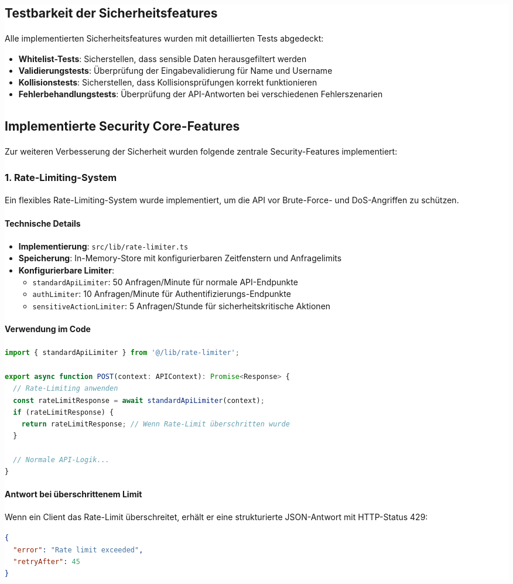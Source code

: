 ## Testbarkeit der Sicherheitsfeatures

Alle implementierten Sicherheitsfeatures wurden mit detaillierten Tests abgedeckt:

- **Whitelist-Tests**: Sicherstellen, dass sensible Daten herausgefiltert werden
- **Validierungstests**: Überprüfung der Eingabevalidierung für Name und Username
- **Kollisionstests**: Sicherstellen, dass Kollisionsprüfungen korrekt funktionieren
- **Fehlerbehandlungstests**: Überprüfung der API-Antworten bei verschiedenen Fehlerszenarien

## Implementierte Security Core-Features

Zur weiteren Verbesserung der Sicherheit wurden folgende zentrale Security-Features implementiert:

### 1. Rate-Limiting-System

Ein flexibles Rate-Limiting-System wurde implementiert, um die API vor Brute-Force- und DoS-Angriffen zu schützen.

#### Technische Details

- **Implementierung**: `src/lib/rate-limiter.ts`
- **Speicherung**: In-Memory-Store mit konfigurierbaren Zeitfenstern und Anfragelimits
- **Konfigurierbare Limiter**:
  - `standardApiLimiter`: 50 Anfragen/Minute für normale API-Endpunkte
  - `authLimiter`: 10 Anfragen/Minute für Authentifizierungs-Endpunkte
  - `sensitiveActionLimiter`: 5 Anfragen/Stunde für sicherheitskritische Aktionen

#### Verwendung im Code

```typescript
import { standardApiLimiter } from '@/lib/rate-limiter';

export async function POST(context: APIContext): Promise<Response> {
  // Rate-Limiting anwenden
  const rateLimitResponse = await standardApiLimiter(context);
  if (rateLimitResponse) {
    return rateLimitResponse; // Wenn Rate-Limit überschritten wurde
  }

  // Normale API-Logik...
}
```

#### Antwort bei überschrittenem Limit

Wenn ein Client das Rate-Limit überschreitet, erhält er eine strukturierte JSON-Antwort mit HTTP-Status 429:

```json
{
  "error": "Rate limit exceeded",
  "retryAfter": 45
}
```
